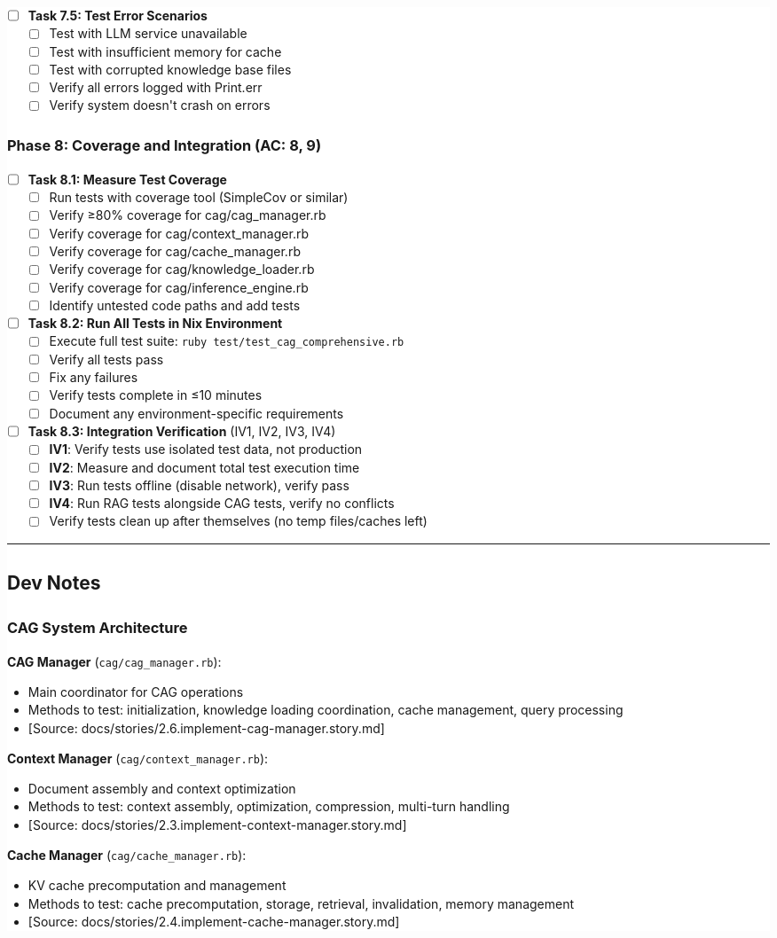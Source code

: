 - [ ] **Task 7.5: Test Error Scenarios**
  - [ ] Test with LLM service unavailable
  - [ ] Test with insufficient memory for cache
  - [ ] Test with corrupted knowledge base files
  - [ ] Verify all errors logged with Print.err
  - [ ] Verify system doesn't crash on errors

### Phase 8: Coverage and Integration (AC: 8, 9)

- [ ] **Task 8.1: Measure Test Coverage**
  - [ ] Run tests with coverage tool (SimpleCov or similar)
  - [ ] Verify ≥80% coverage for cag/cag_manager.rb
  - [ ] Verify coverage for cag/context_manager.rb
  - [ ] Verify coverage for cag/cache_manager.rb
  - [ ] Verify coverage for cag/knowledge_loader.rb
  - [ ] Verify coverage for cag/inference_engine.rb
  - [ ] Identify untested code paths and add tests

- [ ] **Task 8.2: Run All Tests in Nix Environment**
  - [ ] Execute full test suite: `ruby test/test_cag_comprehensive.rb`
  - [ ] Verify all tests pass
  - [ ] Fix any failures
  - [ ] Verify tests complete in ≤10 minutes
  - [ ] Document any environment-specific requirements

- [ ] **Task 8.3: Integration Verification** (IV1, IV2, IV3, IV4)
  - [ ] **IV1**: Verify tests use isolated test data, not production
  - [ ] **IV2**: Measure and document total test execution time
  - [ ] **IV3**: Run tests offline (disable network), verify pass
  - [ ] **IV4**: Run RAG tests alongside CAG tests, verify no conflicts
  - [ ] Verify tests clean up after themselves (no temp files/caches left)

---

## Dev Notes

### CAG System Architecture

**CAG Manager** (`cag/cag_manager.rb`):
- Main coordinator for CAG operations
- Methods to test: initialization, knowledge loading coordination, cache management, query processing
- [Source: docs/stories/2.6.implement-cag-manager.story.md]

**Context Manager** (`cag/context_manager.rb`):
- Document assembly and context optimization
- Methods to test: context assembly, optimization, compression, multi-turn handling
- [Source: docs/stories/2.3.implement-context-manager.story.md]

**Cache Manager** (`cag/cache_manager.rb`):
- KV cache precomputation and management
- Methods to test: cache precomputation, storage, retrieval, invalidation, memory management
- [Source: docs/stories/2.4.implement-cache-manager.story.md]
